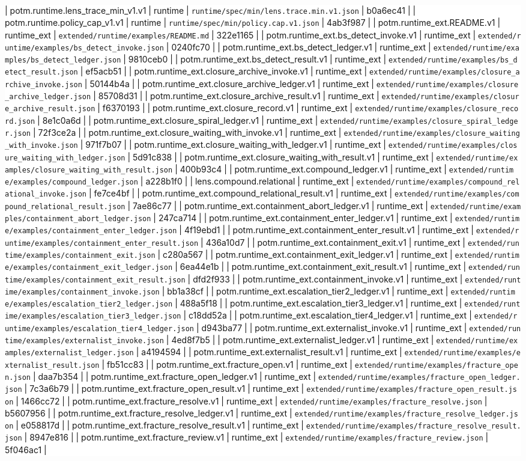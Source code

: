| potm.runtime.lens_trace_min_v1.v1 | runtime | `runtime/spec/min/lens.trace.min.v1.json` | b0a6ec41 |
| potm.runtime.policy_cap_v1.v1 | runtime | `runtime/spec/min/policy.cap.v1.json` | 4ab3f987 |
| potm.runtime_ext.README.v1 | runtime_ext | `extended/runtime/examples/README.md` | 322e1165 |
| potm.runtime_ext.bs_detect_invoke.v1 | runtime_ext | `extended/runtime/examples/bs_detect_invoke.json` | 0240fc70 |
| potm.runtime_ext.bs_detect_ledger.v1 | runtime_ext | `extended/runtime/examples/bs_detect_ledger.json` | 9810ceb0 |
| potm.runtime_ext.bs_detect_result.v1 | runtime_ext | `extended/runtime/examples/bs_detect_result.json` | ef5acb51 |
| potm.runtime_ext.closure_archive_invoke.v1 | runtime_ext | `extended/runtime/examples/closure_archive_invoke.json` | 50144b4a |
| potm.runtime_ext.closure_archive_ledger.v1 | runtime_ext | `extended/runtime/examples/closure_archive_ledger.json` | 85708d31 |
| potm.runtime_ext.closure_archive_result.v1 | runtime_ext | `extended/runtime/examples/closure_archive_result.json` | f6370193 |
| potm.runtime_ext.closure_record.v1 | runtime_ext | `extended/runtime/examples/closure_record.json` | 8e1c0a6d |
| potm.runtime_ext.closure_spiral_ledger.v1 | runtime_ext | `extended/runtime/examples/closure_spiral_ledger.json` | 72f3ce2a |
| potm.runtime_ext.closure_waiting_with_invoke.v1 | runtime_ext | `extended/runtime/examples/closure_waiting_with_invoke.json` | 971f7b07 |
| potm.runtime_ext.closure_waiting_with_ledger.v1 | runtime_ext | `extended/runtime/examples/closure_waiting_with_ledger.json` | 5d91c838 |
| potm.runtime_ext.closure_waiting_with_result.v1 | runtime_ext | `extended/runtime/examples/closure_waiting_with_result.json` | 400b93c4 |
| potm.runtime_ext.compound_ledger.v1 | runtime_ext | `extended/runtime/examples/compound_ledger.json` | a228b1f0 |
| lens.compound.relational | runtime_ext | `extended/runtime/examples/compound_relational_invoke.json` | fe7ce4bf |
| potm.runtime_ext.compound_relational_result.v1 | runtime_ext | `extended/runtime/examples/compound_relational_result.json` | 7ae86c77 |
| potm.runtime_ext.containment_abort_ledger.v1 | runtime_ext | `extended/runtime/examples/containment_abort_ledger.json` | 247ca714 |
| potm.runtime_ext.containment_enter_ledger.v1 | runtime_ext | `extended/runtime/examples/containment_enter_ledger.json` | 4f19ebd1 |
| potm.runtime_ext.containment_enter_result.v1 | runtime_ext | `extended/runtime/examples/containment_enter_result.json` | 436a10d7 |
| potm.runtime_ext.containment_exit.v1 | runtime_ext | `extended/runtime/examples/containment_exit.json` | c280a567 |
| potm.runtime_ext.containment_exit_ledger.v1 | runtime_ext | `extended/runtime/examples/containment_exit_ledger.json` | 6ea44e1b |
| potm.runtime_ext.containment_exit_result.v1 | runtime_ext | `extended/runtime/examples/containment_exit_result.json` | dfd2f933 |
| potm.runtime_ext.containment_invoke.v1 | runtime_ext | `extended/runtime/examples/containment_invoke.json` | bb1a38cf |
| potm.runtime_ext.escalation_tier2_ledger.v1 | runtime_ext | `extended/runtime/examples/escalation_tier2_ledger.json` | 488a5f18 |
| potm.runtime_ext.escalation_tier3_ledger.v1 | runtime_ext | `extended/runtime/examples/escalation_tier3_ledger.json` | c18dd52a |
| potm.runtime_ext.escalation_tier4_ledger.v1 | runtime_ext | `extended/runtime/examples/escalation_tier4_ledger.json` | d943ba77 |
| potm.runtime_ext.externalist_invoke.v1 | runtime_ext | `extended/runtime/examples/externalist_invoke.json` | 4ed8f7b5 |
| potm.runtime_ext.externalist_ledger.v1 | runtime_ext | `extended/runtime/examples/externalist_ledger.json` | a4194594 |
| potm.runtime_ext.externalist_result.v1 | runtime_ext | `extended/runtime/examples/externalist_result.json` | fb51cc83 |
| potm.runtime_ext.fracture_open.v1 | runtime_ext | `extended/runtime/examples/fracture_open.json` | daa7b354 |
| potm.runtime_ext.fracture_open_ledger.v1 | runtime_ext | `extended/runtime/examples/fracture_open_ledger.json` | 7c3a6b79 |
| potm.runtime_ext.fracture_open_result.v1 | runtime_ext | `extended/runtime/examples/fracture_open_result.json` | 1466cc72 |
| potm.runtime_ext.fracture_resolve.v1 | runtime_ext | `extended/runtime/examples/fracture_resolve.json` | b5607956 |
| potm.runtime_ext.fracture_resolve_ledger.v1 | runtime_ext | `extended/runtime/examples/fracture_resolve_ledger.json` | e058817d |
| potm.runtime_ext.fracture_resolve_result.v1 | runtime_ext | `extended/runtime/examples/fracture_resolve_result.json` | 8947e816 |
| potm.runtime_ext.fracture_review.v1 | runtime_ext | `extended/runtime/examples/fracture_review.json` | 5f046ac1 |
